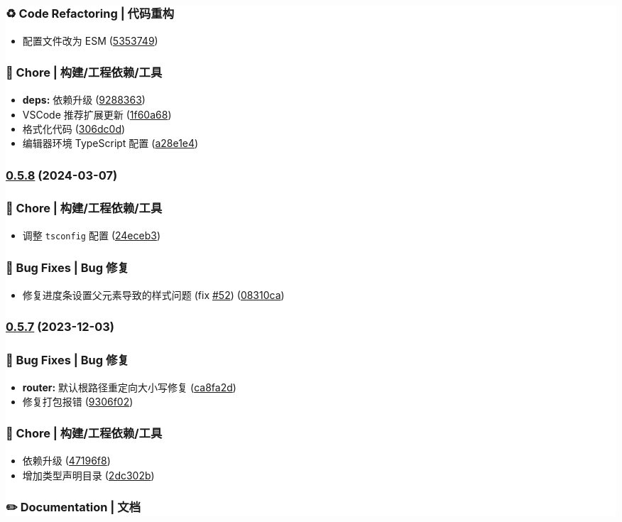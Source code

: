 
### ♻️ Code Refactoring | 代码重构

* 配置文件改为 ESM ([5353749](https://github.com/yulimchen/vue3-h5-template/commit/535374918cc30faec750c14c7effe795f960ebd3))


### 🚀 Chore | 构建/工程依赖/工具

* **deps:** 依赖升级 ([9288363](https://github.com/yulimchen/vue3-h5-template/commit/9288363a402d91e1b3041990dbaa24d7a2490101))
* VSCode 推荐扩展更新 ([1f60a68](https://github.com/yulimchen/vue3-h5-template/commit/1f60a68cca429e69172309c41e7a0f79d3fa4cfe))
* 格式化代码 ([306dc0d](https://github.com/yulimchen/vue3-h5-template/commit/306dc0daf5c1d2cb3c2d3c504509c304824dc31c))
* 编辑器环境 TypeScript 配置 ([a28e1e4](https://github.com/yulimchen/vue3-h5-template/commit/a28e1e48837cfdaadbfeca9ec456a1e3349a4950))

### [0.5.8](https://github.com/yulimchen/vue3-h5-template/compare/v0.5.7...v0.5.8) (2024-03-07)


### 🚀 Chore | 构建/工程依赖/工具

* 调整 `tsconfig` 配置 ([24eceb3](https://github.com/yulimchen/vue3-h5-template/commit/24eceb3d9fa5cdabc18b57e71521a8802125a69a))


### 🐛 Bug Fixes | Bug 修复

* 修复进度条设置父元素导致的样式问题 (fix [#52](https://github.com/yulimchen/vue3-h5-template/issues/52)) ([08310ca](https://github.com/yulimchen/vue3-h5-template/commit/08310ca1f8346939a448e8978c18ec9944660684))

### [0.5.7](https://github.com/yulimchen/vue3-h5-template/compare/v0.5.6...v0.5.7) (2023-12-03)


### 🐛 Bug Fixes | Bug 修复

* **router:** 默认根路径重定向大小写修复 ([ca8fa2d](https://github.com/yulimchen/vue3-h5-template/commit/ca8fa2d8da8e0bd43485aa510ee798ac01b4a65a))
* 修复打包报错 ([9306f02](https://github.com/yulimchen/vue3-h5-template/commit/9306f025d6eee0f182b0a1ad4f6ad7e97a5cdfc2))


### 🚀 Chore | 构建/工程依赖/工具

* 依赖升级 ([47196f8](https://github.com/yulimchen/vue3-h5-template/commit/47196f8e7f820caf8815998fb69032e6df58b893))
* 增加类型声明目录 ([2dc302b](https://github.com/yulimchen/vue3-h5-template/commit/2dc302b146567697225a4c40b1f50bcda7f42e87))


### ✏️ Documentation | 文档
